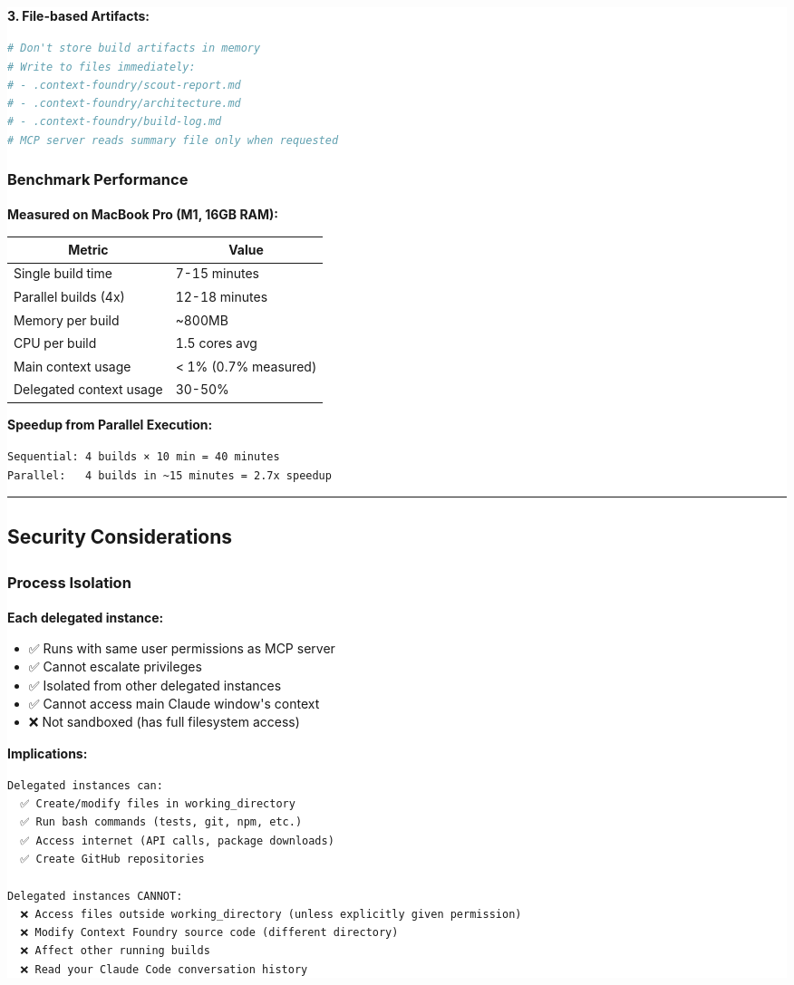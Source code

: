 **3. File-based Artifacts:**
```python
# Don't store build artifacts in memory
# Write to files immediately:
# - .context-foundry/scout-report.md
# - .context-foundry/architecture.md
# - .context-foundry/build-log.md
# MCP server reads summary file only when requested
```

### Benchmark Performance

**Measured on MacBook Pro (M1, 16GB RAM):**

| Metric | Value |
|--------|-------|
| Single build time | 7-15 minutes |
| Parallel builds (4x) | 12-18 minutes |
| Memory per build | ~800MB |
| CPU per build | 1.5 cores avg |
| Main context usage | < 1% (0.7% measured) |
| Delegated context usage | 30-50% |

**Speedup from Parallel Execution:**
```
Sequential: 4 builds × 10 min = 40 minutes
Parallel:   4 builds in ~15 minutes = 2.7x speedup
```

---

## Security Considerations

### Process Isolation

**Each delegated instance:**
- ✅ Runs with same user permissions as MCP server
- ✅ Cannot escalate privileges
- ✅ Isolated from other delegated instances
- ✅ Cannot access main Claude window's context
- ❌ Not sandboxed (has full filesystem access)

**Implications:**
```
Delegated instances can:
  ✅ Create/modify files in working_directory
  ✅ Run bash commands (tests, git, npm, etc.)
  ✅ Access internet (API calls, package downloads)
  ✅ Create GitHub repositories

Delegated instances CANNOT:
  ❌ Access files outside working_directory (unless explicitly given permission)
  ❌ Modify Context Foundry source code (different directory)
  ❌ Affect other running builds
  ❌ Read your Claude Code conversation history
```
